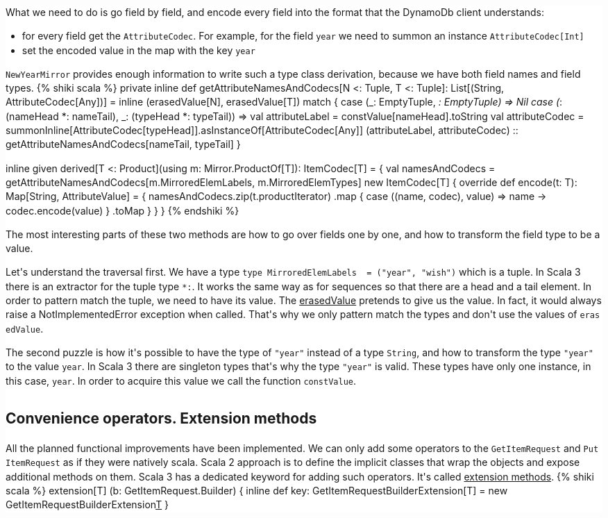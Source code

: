 What we need to do is go field by field, and encode every field into the format that the DynamoDb client understands:
- for every field get the `AttributeCodec`. For example, for the field `year` we need to summon an instance `AttributeCodec[Int]`
- set the encoded value in the map with the key `year`

`NewYearMirror` provides enough information to write such a type class derivation, because we have both field names and field types.
{% shiki scala %}
private inline def getAttributeNamesAndCodecs[N <: Tuple, T <: Tuple]: List[(String, AttributeCodec[Any])] =
  inline (erasedValue[N], erasedValue[T]) match {
    case (_: EmptyTuple, _: EmptyTuple) => Nil
    case (_: (nameHead *: nameTail), _: (typeHead *: typeTail)) =>
      val attributeLabel = constValue[nameHead].toString
      val attributeCodec = summonInline[AttributeCodec[typeHead]].asInstanceOf[AttributeCodec[Any]]
      (attributeLabel, attributeCodec) :: getAttributeNamesAndCodecs[nameTail, typeTail]
  }

inline given derived[T <: Product](using m: Mirror.ProductOf[T]): ItemCodec[T] = {
  val namesAndCodecs = getAttributeNamesAndCodecs[m.MirroredElemLabels, m.MirroredElemTypes]
  new ItemCodec[T] {
    override def encode(t: T): Map[String, AttributeValue] = {
      namesAndCodecs.zip(t.productIterator)
        .map { case ((name, codec), value) =>
          name -> codec.encode(value)
        }
        .toMap
    }
  }
}
{% endshiki %}

The most interesting parts of these two methods are how to go over fields one by one, and how to transform the field type to be a value.

Let's understand the traversal first. We have a type `type MirroredElemLabels  = ("year", "wish")` which is a tuple. 
In Scala 3 there is an extractor for the tuple type `*:`. It works the same way as for sequences so that there are a head and a tail element. 
In order to pattern match the tuple, we need to have its value. The [erasedValue](https://dotty.epfl.ch/docs/reference/metaprogramming/inline.html#erasedvalue) pretends to give us the value.  In fact, it would always raise a NotImplementedError exception when called.
That's why we only pattern match the types and don't use the values of `erasedValue`.

The second puzzle is how it's possible to have the type of `"year"` instead of a type `String`, and how to transform the type `"year"` to the value `year`.
In Scala 3 there are singleton types that's why the type `"year"` is valid. These types have only one instance, in this case, `year`. In order to acquire this value we call the function `constValue`.

Convenience operators. Extension methods
-------------------

All the planned functional improvements have been implemented. We can only add some operators to the `GetItemRequest` and `PutItemRequest` as if they were natively scala.
Scala 2 approach is to define the implicit classes that wrap the objects and expose additional methods on them.
Scala 3 has a dedicated keyword for adding such operators. It's called [extension methods](https://dotty.epfl.ch/docs/reference/contextual/extension-methods.html).
{% shiki scala %}
extension[T] (b: GetItemRequest.Builder) {
  inline def key: GetItemRequestBuilderExtension[T] =
    new GetItemRequestBuilderExtension[T](b)
}
